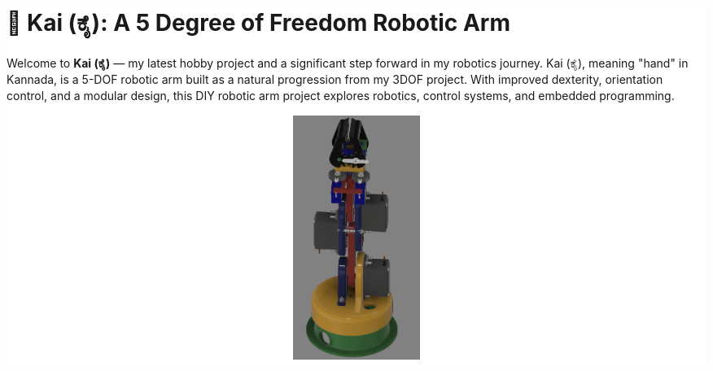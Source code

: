 # 🤖 Kai (ಕೈ): A 5 Degree of Freedom Robotic Arm

Welcome to **Kai (ಕೈ)** — my latest hobby project and a significant step forward in my robotics journey. Kai (ಕೈ), meaning "hand" in Kannada, is a 5-DOF robotic arm built as a natural progression from my 3DOF project. With improved dexterity, orientation control, and a modular design, this DIY robotic arm project explores robotics, control systems, and embedded programming.
<p align="center">
    <img src="docs/Photos/Robot_CAD_Assembled.png" alt="Kai Robot CAD" width="160" height="300" />
